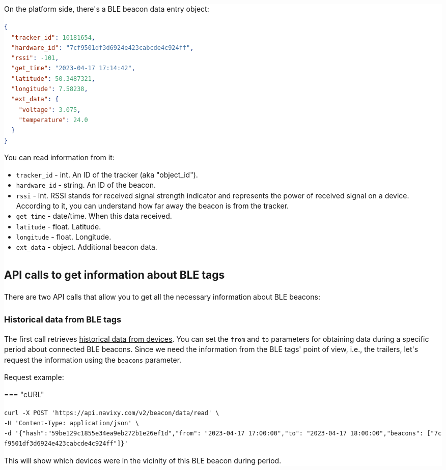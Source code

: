 On the platform side, there's a BLE beacon data entry object:

```json
{
  "tracker_id": 10181654,
  "hardware_id": "7cf9501df3d6924e423cabcde4c924ff",
  "rssi": -101,
  "get_time": "2023-04-17 17:14:42",
  "latitude": 50.3487321,
  "longitude": 7.58238,
  "ext_data": {
    "voltage": 3.075,
    "temperature": 24.0
  }
}
```

You can read information from it:

* `tracker_id` - int. An ID of the tracker (aka "object_id").
* `hardware_id` - string. An ID of the beacon.
* `rssi` - int. RSSI stands for received signal strength indicator and represents the power of received signal on a device. 
According to it, you can understand how far away the beacon is from the tracker.
* `get_time` - date/time. When this data received.
* `latitude` - float. Latitude.
* `longitude` - float. Longitude.
* `ext_data` - object. Additional beacon data.


## API calls to get information about BLE tags

There are two API calls that allow you to get all the necessary information about BLE beacons:

### Historical data from BLE tags

The first call retrieves [historical data from devices](../resources/tracking/beacon/index.md#read). You can set the 
`from` and `to` parameters for obtaining data during a specific period about connected BLE beacons. Since we need the 
information from the BLE tags' point of view, i.e., the trailers, let's request the information using the `beacons` parameter.

Request example:

=== "cURL"

```shell
curl -X POST 'https://api.navixy.com/v2/beacon/data/read' \
-H 'Content-Type: application/json' \
-d '{"hash":"59be129c1855e34ea9eb272b1e26ef1d","from": "2023-04-17 17:00:00","to": "2023-04-17 18:00:00","beacons": ["7cf9501df3d6924e423cabcde4c924ff"]}'
```

This will show which devices were in the vicinity of this BLE beacon during period.
